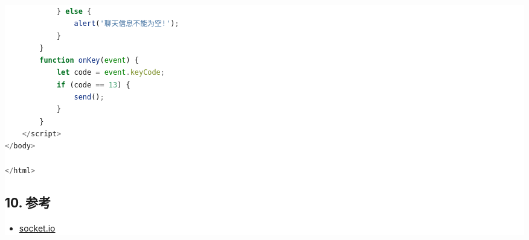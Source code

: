 ```js
            } else {
                alert('聊天信息不能为空!');
            }
        }
        function onKey(event) {
            let code = event.keyCode;
            if (code == 13) {
                send();
            }
        }
    </script>
</body>

</html>
```

## 10. 参考

- [socket.io](http://socket.io/)

